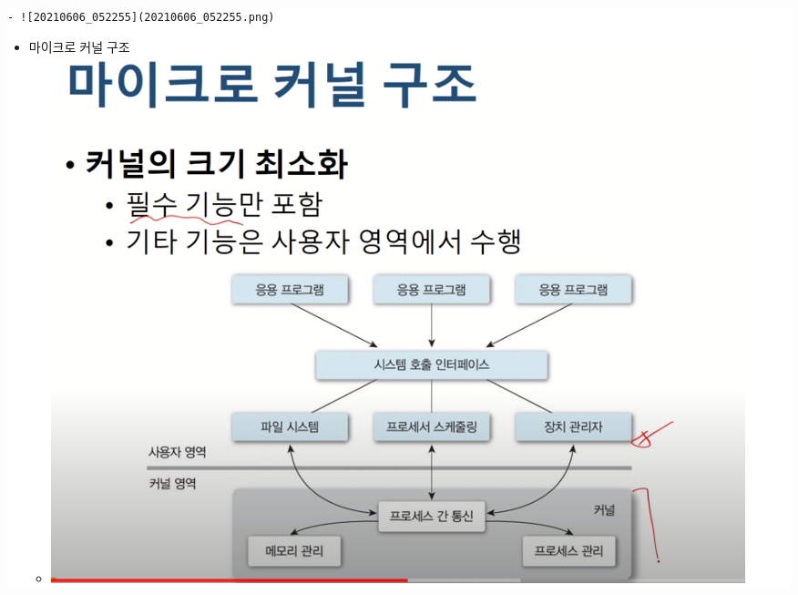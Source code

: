     - ![20210606_052255](20210606_052255.png)
  - 마이크로 커널 구조
    - ![20210606_052417](20210606_052417.png)
